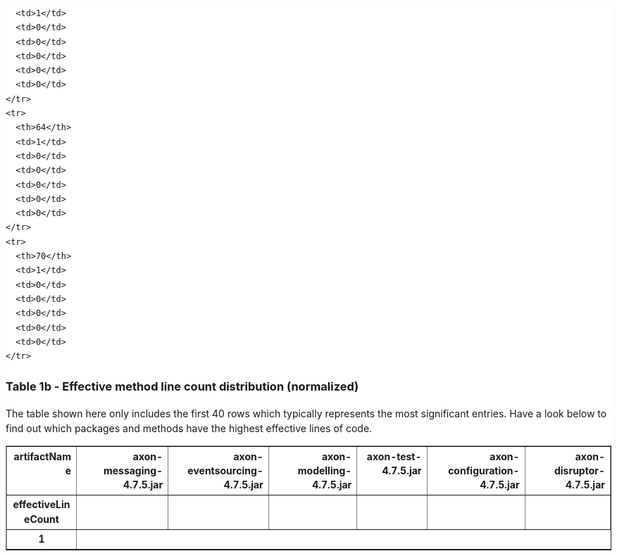       <td>1</td>
      <td>0</td>
      <td>0</td>
      <td>0</td>
      <td>0</td>
      <td>0</td>
    </tr>
    <tr>
      <th>64</th>
      <td>1</td>
      <td>0</td>
      <td>0</td>
      <td>0</td>
      <td>0</td>
      <td>0</td>
    </tr>
    <tr>
      <th>70</th>
      <td>1</td>
      <td>0</td>
      <td>0</td>
      <td>0</td>
      <td>0</td>
      <td>0</td>
    </tr>
  </tbody>
</table>
</div>



### Table 1b - Effective method line count distribution (normalized)

The table shown here only includes the first 40 rows which typically represents the most significant entries.
Have a look below to find out which packages and methods have the highest effective lines of code.




<div>
<table border="1" class="dataframe">
  <thead>
    <tr style="text-align: right;">
      <th>artifactName</th>
      <th>axon-messaging-4.7.5.jar</th>
      <th>axon-eventsourcing-4.7.5.jar</th>
      <th>axon-modelling-4.7.5.jar</th>
      <th>axon-test-4.7.5.jar</th>
      <th>axon-configuration-4.7.5.jar</th>
      <th>axon-disruptor-4.7.5.jar</th>
    </tr>
    <tr>
      <th>effectiveLineCount</th>
      <th></th>
      <th></th>
      <th></th>
      <th></th>
      <th></th>
      <th></th>
    </tr>
  </thead>
  <tbody>
    <tr>
      <th>1</th>